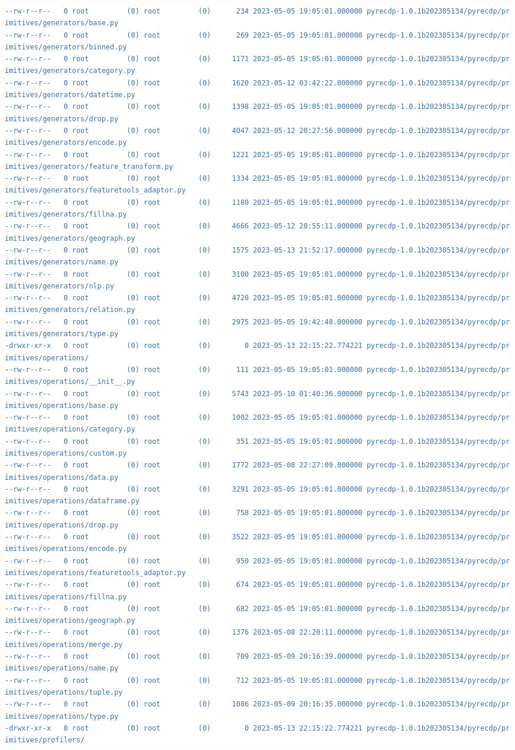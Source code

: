 ```diff
--rw-r--r--   0 root         (0) root         (0)      234 2023-05-05 19:05:01.000000 pyrecdp-1.0.1b202305134/pyrecdp/primitives/generators/base.py
--rw-r--r--   0 root         (0) root         (0)      269 2023-05-05 19:05:01.000000 pyrecdp-1.0.1b202305134/pyrecdp/primitives/generators/binned.py
--rw-r--r--   0 root         (0) root         (0)     1171 2023-05-05 19:05:01.000000 pyrecdp-1.0.1b202305134/pyrecdp/primitives/generators/category.py
--rw-r--r--   0 root         (0) root         (0)     1620 2023-05-12 03:42:22.000000 pyrecdp-1.0.1b202305134/pyrecdp/primitives/generators/datetime.py
--rw-r--r--   0 root         (0) root         (0)     1398 2023-05-05 19:05:01.000000 pyrecdp-1.0.1b202305134/pyrecdp/primitives/generators/drop.py
--rw-r--r--   0 root         (0) root         (0)     4047 2023-05-12 20:27:56.000000 pyrecdp-1.0.1b202305134/pyrecdp/primitives/generators/encode.py
--rw-r--r--   0 root         (0) root         (0)     1221 2023-05-05 19:05:01.000000 pyrecdp-1.0.1b202305134/pyrecdp/primitives/generators/feature_transform.py
--rw-r--r--   0 root         (0) root         (0)     1334 2023-05-05 19:05:01.000000 pyrecdp-1.0.1b202305134/pyrecdp/primitives/generators/featuretools_adaptor.py
--rw-r--r--   0 root         (0) root         (0)     1180 2023-05-05 19:05:01.000000 pyrecdp-1.0.1b202305134/pyrecdp/primitives/generators/fillna.py
--rw-r--r--   0 root         (0) root         (0)     4666 2023-05-12 20:55:11.000000 pyrecdp-1.0.1b202305134/pyrecdp/primitives/generators/geograph.py
--rw-r--r--   0 root         (0) root         (0)     1575 2023-05-13 21:52:17.000000 pyrecdp-1.0.1b202305134/pyrecdp/primitives/generators/name.py
--rw-r--r--   0 root         (0) root         (0)     3100 2023-05-05 19:05:01.000000 pyrecdp-1.0.1b202305134/pyrecdp/primitives/generators/nlp.py
--rw-r--r--   0 root         (0) root         (0)     4720 2023-05-05 19:05:01.000000 pyrecdp-1.0.1b202305134/pyrecdp/primitives/generators/relation.py
--rw-r--r--   0 root         (0) root         (0)     2975 2023-05-05 19:42:48.000000 pyrecdp-1.0.1b202305134/pyrecdp/primitives/generators/type.py
-drwxr-xr-x   0 root         (0) root         (0)        0 2023-05-13 22:15:22.774221 pyrecdp-1.0.1b202305134/pyrecdp/primitives/operations/
--rw-r--r--   0 root         (0) root         (0)      111 2023-05-05 19:05:01.000000 pyrecdp-1.0.1b202305134/pyrecdp/primitives/operations/__init__.py
--rw-r--r--   0 root         (0) root         (0)     5743 2023-05-10 01:40:36.000000 pyrecdp-1.0.1b202305134/pyrecdp/primitives/operations/base.py
--rw-r--r--   0 root         (0) root         (0)     1002 2023-05-05 19:05:01.000000 pyrecdp-1.0.1b202305134/pyrecdp/primitives/operations/category.py
--rw-r--r--   0 root         (0) root         (0)      351 2023-05-05 19:05:01.000000 pyrecdp-1.0.1b202305134/pyrecdp/primitives/operations/custom.py
--rw-r--r--   0 root         (0) root         (0)     1772 2023-05-08 22:27:09.000000 pyrecdp-1.0.1b202305134/pyrecdp/primitives/operations/data.py
--rw-r--r--   0 root         (0) root         (0)     3291 2023-05-05 19:05:01.000000 pyrecdp-1.0.1b202305134/pyrecdp/primitives/operations/dataframe.py
--rw-r--r--   0 root         (0) root         (0)      758 2023-05-05 19:05:01.000000 pyrecdp-1.0.1b202305134/pyrecdp/primitives/operations/drop.py
--rw-r--r--   0 root         (0) root         (0)     3522 2023-05-05 19:05:01.000000 pyrecdp-1.0.1b202305134/pyrecdp/primitives/operations/encode.py
--rw-r--r--   0 root         (0) root         (0)      950 2023-05-05 19:05:01.000000 pyrecdp-1.0.1b202305134/pyrecdp/primitives/operations/featuretools_adaptor.py
--rw-r--r--   0 root         (0) root         (0)      674 2023-05-05 19:05:01.000000 pyrecdp-1.0.1b202305134/pyrecdp/primitives/operations/fillna.py
--rw-r--r--   0 root         (0) root         (0)      682 2023-05-05 19:05:01.000000 pyrecdp-1.0.1b202305134/pyrecdp/primitives/operations/geograph.py
--rw-r--r--   0 root         (0) root         (0)     1376 2023-05-08 22:20:11.000000 pyrecdp-1.0.1b202305134/pyrecdp/primitives/operations/merge.py
--rw-r--r--   0 root         (0) root         (0)      709 2023-05-09 20:16:39.000000 pyrecdp-1.0.1b202305134/pyrecdp/primitives/operations/name.py
--rw-r--r--   0 root         (0) root         (0)      712 2023-05-05 19:05:01.000000 pyrecdp-1.0.1b202305134/pyrecdp/primitives/operations/tuple.py
--rw-r--r--   0 root         (0) root         (0)     1086 2023-05-09 20:16:35.000000 pyrecdp-1.0.1b202305134/pyrecdp/primitives/operations/type.py
-drwxr-xr-x   0 root         (0) root         (0)        0 2023-05-13 22:15:22.774221 pyrecdp-1.0.1b202305134/pyrecdp/primitives/profilers/
```